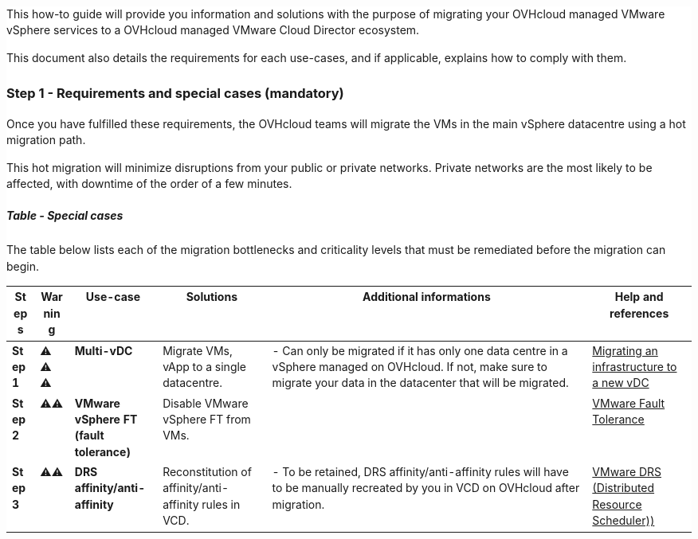 This how-to guide will provide you information and solutions with the purpose of migrating your OVHcloud managed VMware vSphere services to a OVHcloud managed VMware Cloud Director ecosystem.

This document also details the requirements for each use-cases, and if applicable, explains how to comply with them.

### Step 1 - Requirements and special cases (mandatory)

Once you have fulfilled these requirements, the OVHcloud teams will migrate the VMs in the main vSphere datacentre using a hot migration path.

This hot migration will minimize disruptions from your public or private networks. Private networks are the most likely to be affected, with downtime of the order of a few minutes.

##### Table - Special cases

The table below lists each of the migration bottlenecks and criticality levels that must be remediated before the migration can begin.

| **Steps**   | **Warning**  | **Use-case**                            | **Solutions**                                                                                                                                                | **Additional informations**                                                                                                                                                                                            | **Help and references**                                                                                                                                                                            |
|-------------|--------------|-----------------------------------------|--------------------------------------------------------------------------------------------------------------------------------------------------------------|------------------------------------------------------------------------------------------------------------------------------------------------------------------------------------------------------------------------|----------------------------------------------------------------------------------------------------------------------------------------------------------------------------------------------------|
| **Step 1**  | ⚠️ ⚠️ ⚠️     | **Multi-vDC**                           | Migrate VMs, vApp to a single datacentre.                                                                                                                    | - Can only be migrated if it has only one data centre in a vSphere managed on OVHcloud. If not, make sure to migrate your data in the datacenter that will be migrated.                                                | [Migrating an infrastructure to a new vDC](/pages/hosted_private_cloud/hosted_private_cloud_powered_by_vmware/service-migration-vdc)                                                               |                                                                                                                                                                                                                                                                                                                                                  
| **Step 2**  | ⚠️⚠️         | **VMware vSphere FT (fault tolerance)** | Disable VMware vSphere FT from VMs.                                                                                                                          |                                                                                                                                                                                                                        | [VMware Fault Tolerance](/pages/bare_metal_cloud/managed_bare_metal/vmware_fault_tolerance)                                                                                                        |                                                                                                                                                                                                                                                                                                                                                            
| **Step 3**  | ️⚠️⚠️        | **DRS affinity/anti-affinity**          | Reconstitution of affinity/anti-affinity rules in VCD.                                                                                                       | - To be retained, DRS affinity/anti-affinity rules will have to be manually recreated by you in VCD on OVHcloud after migration.                                                                                       | [VMware DRS (Distributed Resource Scheduler))](/pages/bare_metal_cloud/managed_bare_metal/vmware_drs_distributed_ressource_scheduler)                                                                  |                                                                                                                                                                                                                                                                                                                                               
